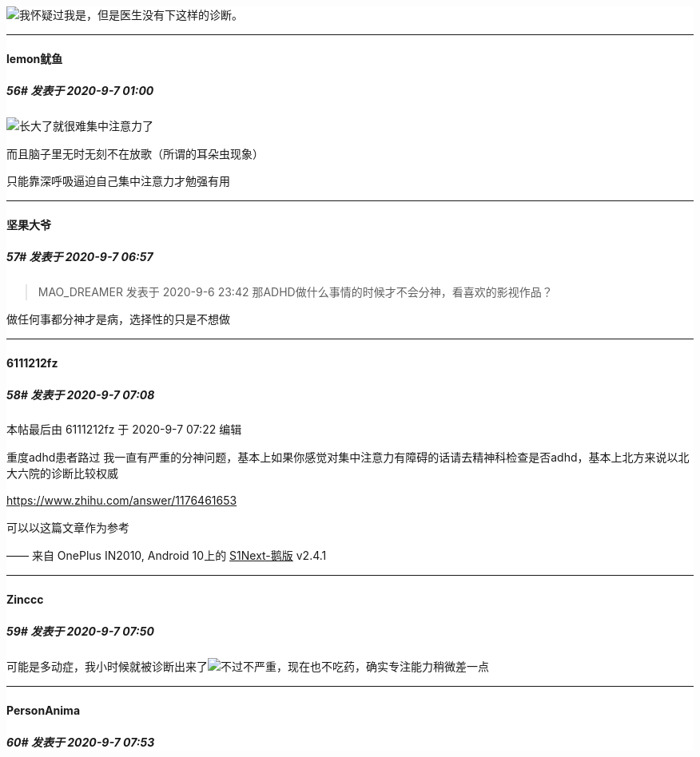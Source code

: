 
<img src="https://static.saraba1st.com/image/smiley/face2017/001.png" referrerpolicy="no-referrer">我怀疑过我是，但是医生没有下这样的诊断。


-----

####  lemon鱿鱼  
##### 56#       发表于 2020-9-7 01:00


<img src="https://static.saraba1st.com/image/smiley/face2017/001.png" referrerpolicy="no-referrer">长大了就很难集中注意力了

而且脑子里无时无刻不在放歌（所谓的耳朵虫现象）

只能靠深呼吸逼迫自己集中注意力才勉强有用


-----

####  坚果大爷  
##### 57#       发表于 2020-9-7 06:57


<blockquote>MAO_DREAMER 发表于 2020-9-6 23:42
那ADHD做什么事情的时候才不会分神，看喜欢的影视作品？</blockquote>
做任何事都分神才是病，选择性的只是不想做


-----

####  6111212fz  
##### 58#       发表于 2020-9-7 07:08


 本帖最后由 6111212fz 于 2020-9-7 07:22 编辑 

重度adhd患者路过 我一直有严重的分神问题，基本上如果你感觉对集中注意力有障碍的话请去精神科检查是否adhd，基本上北方来说以北大六院的诊断比较权威

https://www.zhihu.com/answer/1176461653

可以以这篇文章作为参考

—— 来自 OnePlus IN2010, Android 10上的 [S1Next-鹅版](https://github.com/ykrank/S1-Next/releases) v2.4.1


-----

####  Zinccc  
##### 59#       发表于 2020-9-7 07:50


可能是多动症，我小时候就被诊断出来了<img src="https://static.saraba1st.com/image/smiley/face2017/001.png" referrerpolicy="no-referrer">不过不严重，现在也不吃药，确实专注能力稍微差一点


-----

####  PersonAnima  
##### 60#       发表于 2020-9-7 07:53
